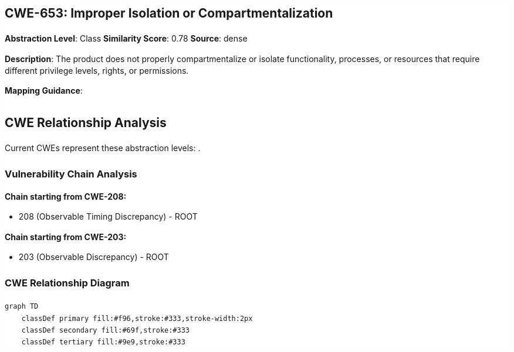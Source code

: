 ## CWE-653: Improper Isolation or Compartmentalization
**Abstraction Level**: Class
**Similarity Score**: 0.78
**Source**: dense

**Description**:
The product does not properly compartmentalize or isolate functionality, processes, or resources that require different privilege levels, rights, or permissions.

**Mapping Guidance**:


## CWE Relationship Analysis

Current CWEs represent these abstraction levels: .


### Vulnerability Chain Analysis

**Chain starting from CWE-208:**
- 208 (Observable Timing Discrepancy) - ROOT


**Chain starting from CWE-203:**
- 203 (Observable Discrepancy) - ROOT



### CWE Relationship Diagram

```mermaid
graph TD
    classDef primary fill:#f96,stroke:#333,stroke-width:2px
    classDef secondary fill:#69f,stroke:#333
    classDef tertiary fill:#9e9,stroke:#333
```
